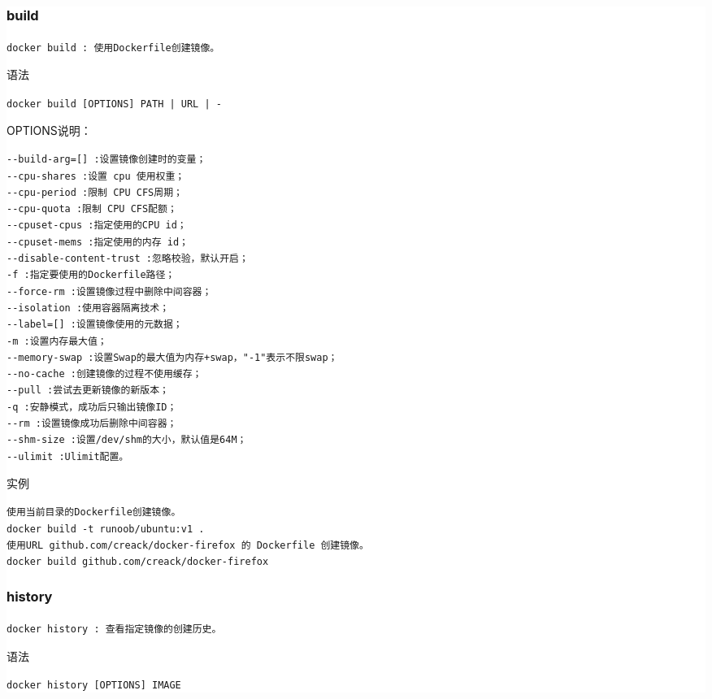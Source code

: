 ### build

```
docker build : 使用Dockerfile创建镜像。
```

语法

```
docker build [OPTIONS] PATH | URL | -
```

OPTIONS说明：

```
--build-arg=[] :设置镜像创建时的变量；
--cpu-shares :设置 cpu 使用权重；
--cpu-period :限制 CPU CFS周期；
--cpu-quota :限制 CPU CFS配额；
--cpuset-cpus :指定使用的CPU id；
--cpuset-mems :指定使用的内存 id；
--disable-content-trust :忽略校验，默认开启；
-f :指定要使用的Dockerfile路径；
--force-rm :设置镜像过程中删除中间容器；
--isolation :使用容器隔离技术；
--label=[] :设置镜像使用的元数据；
-m :设置内存最大值；
--memory-swap :设置Swap的最大值为内存+swap，"-1"表示不限swap；
--no-cache :创建镜像的过程不使用缓存；
--pull :尝试去更新镜像的新版本；
-q :安静模式，成功后只输出镜像ID；
--rm :设置镜像成功后删除中间容器；
--shm-size :设置/dev/shm的大小，默认值是64M；
--ulimit :Ulimit配置。
```

实例

```
使用当前目录的Dockerfile创建镜像。
docker build -t runoob/ubuntu:v1 . 
使用URL github.com/creack/docker-firefox 的 Dockerfile 创建镜像。
docker build github.com/creack/docker-firefox
```

### history

```
docker history : 查看指定镜像的创建历史。
```

语法

```
docker history [OPTIONS] IMAGE
```
